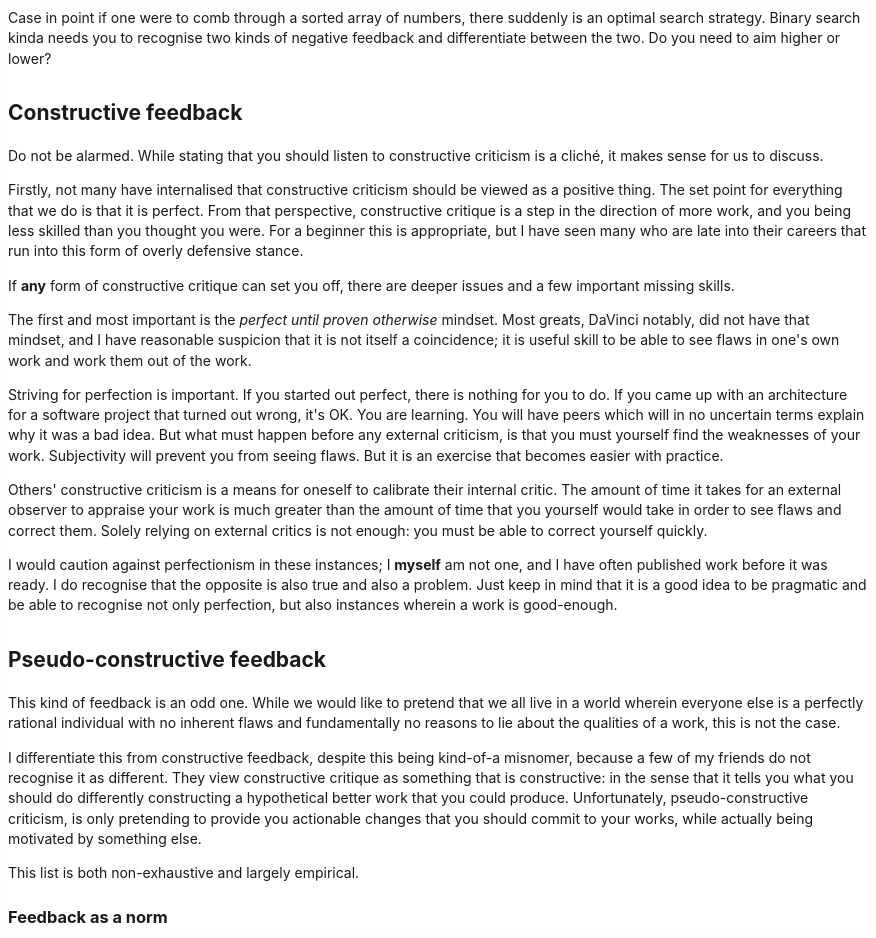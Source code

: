 Case in point if one were to comb through a sorted array of numbers, there suddenly is an optimal search strategy.  Binary search kinda needs you to recognise two kinds of negative feedback and differentiate between the two.  Do you need to aim higher or lower?

## Constructive feedback

Do not be alarmed.  While stating that you should listen to constructive criticism is a cliché, it makes sense for us to discuss.

Firstly, not many have internalised that constructive criticism should be viewed as a positive thing.  The set point for everything that we do is that it is perfect.  From that perspective, constructive critique is a step in the direction of more work, and you being less skilled than you thought you were.  For a beginner this is appropriate, but I have seen many who are late into their careers that run into this form of overly defensive stance.

If **any** form of constructive critique can set you off, there are deeper issues and a few important missing skills.

The first and most important is the _perfect until proven otherwise_ mindset.  Most greats, DaVinci notably, did not have that mindset, and I have reasonable suspicion that it is not itself a coincidence; it is useful skill to be able to see flaws in one's own work and work them out of the work.

Striving for perfection is important.  If you started out perfect, there is nothing for you to do.  If you came up with an architecture for a software project that turned out wrong, it's OK.  You are learning.  You will have peers which will in no uncertain terms explain why it was a bad idea.  But what must happen before any external criticism, is that you must yourself find the weaknesses of your work.  Subjectivity will prevent you from seeing flaws.  But it is an exercise that becomes easier with practice.

Others' constructive criticism is a means for oneself to calibrate their internal critic.  The amount of time it takes for an external observer to appraise your work is much greater than the amount of time that you yourself would take in order to see flaws and correct them.  Solely relying on external critics is not enough: you must be able to correct yourself quickly.

I would caution against perfectionism in these instances; I **myself** am not one, and I have often published work before it was ready.  I do recognise that the opposite is also true and also a problem.  Just keep in mind that it is a good idea to be pragmatic and be able to recognise not only perfection, but also instances wherein a work is good-enough.

## Pseudo-constructive feedback

This kind of feedback is an odd one.  While we would like to pretend that we all live in a world wherein everyone else is a perfectly rational individual with no inherent flaws and fundamentally no reasons to lie about the qualities of a work, this is not the case.

I differentiate this from constructive feedback, despite this being kind-of-a misnomer, because a few of my friends do not recognise it as different.  They view constructive critique as something that is constructive: in the sense that it tells you what you should do differently constructing a hypothetical better work that you could produce.  Unfortunately, pseudo-constructive criticism, is only pretending to provide you actionable changes that you should commit to your works, while actually being motivated by something else.

This list is both non-exhaustive and largely empirical.

### Feedback as a norm

